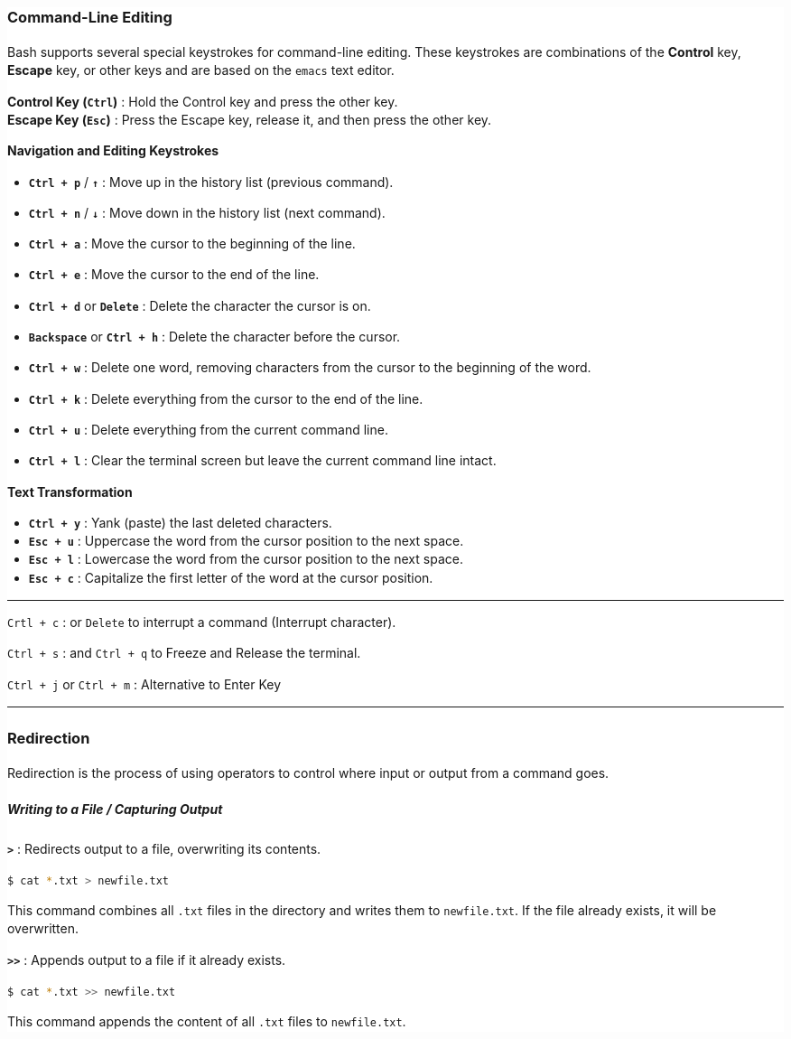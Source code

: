 
### Command-Line Editing

Bash supports several special keystrokes for command-line editing. These keystrokes are combinations of the **Control** key, **Escape** key, or other keys and are based on the `emacs` text editor.

**Control Key (`Ctrl`)** : Hold the Control key and press the other key.     
**Escape Key (`Esc`)** : Press the Escape key, release it, and then press the other key.

**Navigation and Editing Keystrokes**
- **`Ctrl + p`** / **`↑`** : Move up in the history list (previous command).
- **`Ctrl + n`** / **`↓`** : Move down in the history list (next command).

- **`Ctrl + a`** : Move the cursor to the beginning of the line.
- **`Ctrl + e`** : Move the cursor to the end of the line.

- **`Ctrl + d`** or **`Delete`** : Delete the character the cursor is on.
- **`Backspace`** or **`Ctrl + h`** : Delete the character before the cursor.
- **`Ctrl + w`** : Delete one word, removing characters from the cursor to the beginning of the word.

- **`Ctrl + k`** : Delete everything from the cursor to the end of the line.
- **`Ctrl + u`** : Delete everything from the current command line.

- **`Ctrl + l`** : Clear the terminal screen but leave the current command line intact.

**Text Transformation**
- **`Ctrl + y`** : Yank (paste) the last deleted characters.
- **`Esc + u`** : Uppercase the word from the cursor position to the next space.
- **`Esc + l`** : Lowercase the word from the cursor position to the next space.
- **`Esc + c`** : Capitalize the first letter of the word at the cursor position.

___
`Crtl + c` : or `Delete` to interrupt a command (Interrupt character).     

`Ctrl + s` : and `Ctrl + q` to Freeze and Release the terminal.    

`Ctrl + j` or `Ctrl + m` : Alternative to Enter Key

---

### Redirection

Redirection is the process of using operators to control where input or output from a command goes.

##### **Writing to a File / Capturing Output**

**`>`** : Redirects output to a file, overwriting its contents.
```bash {frame="none"}
$ cat *.txt > newfile.txt
```
This command combines all `.txt` files in the directory and writes them to `newfile.txt`. If the file already exists, it will be overwritten.

**`>>`** : Appends output to a file if it already exists.
```bash {frame="none"}
$ cat *.txt >> newfile.txt
```
This command appends the content of all `.txt` files to `newfile.txt`.
